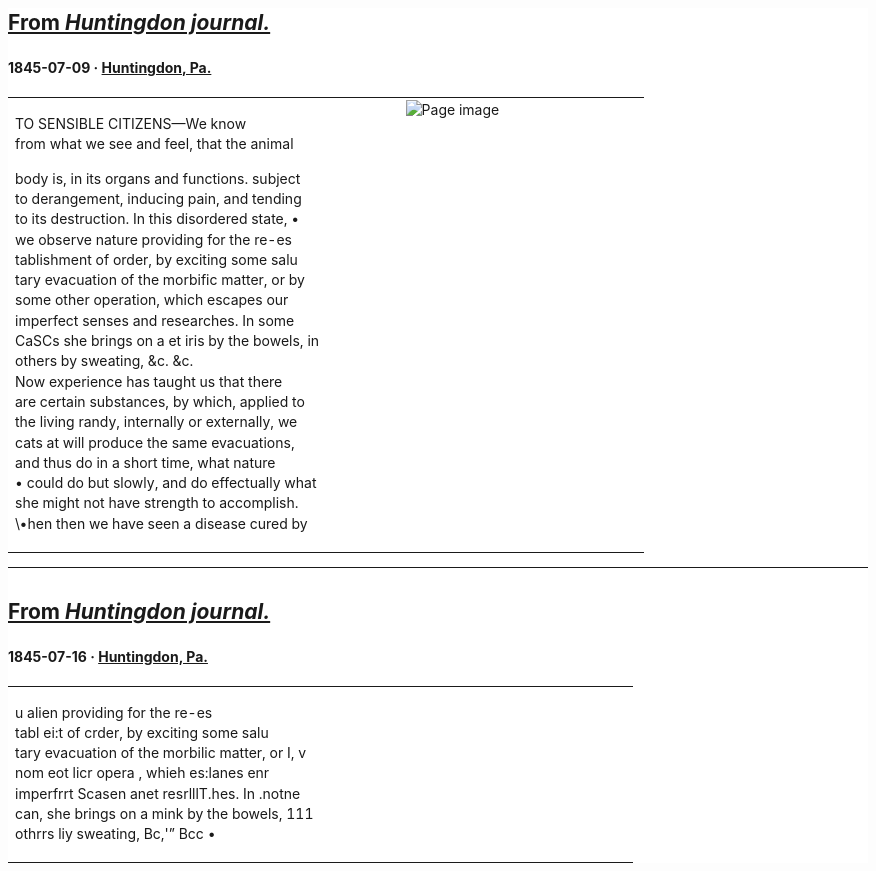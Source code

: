 
## [From _Huntingdon journal._](https://panewsarchive.psu.edu/lccn/sn86071456/1845-07-09/ed-1/seq-4/)

#### 1845-07-09 &middot; [Huntingdon, Pa.](http://dbpedia.org/resource/Huntingdon%2C_Pennsylvania)

<table style="width: 100%;"><tr><td style="width: 50%">

  
TO SENSIBLE CITIZENS—We know   
from what we see and feel, that the animal   
  
body is, in its organs and functions. subject   
to derangement, inducing pain, and tending   
to its destruction. In this disordered state, •   
we observe nature providing for the re-es­  
tablishment of order, by exciting some salu­  
tary evacuation of the morbific matter, or by   
some other operation, which escapes our   
imperfect senses and researches. In some   
CaSCs she brings on a et iris by the bowels, in   
others by sweating, &amp;c. &amp;c.   
Now experience has taught us that there   
are certain substances, by which, applied to   
the living randy, internally or externally, we   
cats at will produce the same evacuations,   
and thus do in a short time, what nature   
• could do but slowly, and do effectually what   
she might not have strength to accomplish.   
\\•hen then we have seen a disease cured by
</td><td style="width: 50%; max-height: 75%; margin: auto; display: block;">
<img alt="Page image" src="https://panewsarchive.psu.edu/iiif/batch_pst_epona_ver01%2Fdata%2Fsn86071456%2F000002311%2F1845070901%2F0107.jp2/pct:51.90595754393974,57.82199186312211,14.813969413375942,10.243549016329489/!600,600/0/default.jpg"/>
</td>
</tr></table>

---

## [From _Huntingdon journal._](https://panewsarchive.psu.edu/lccn/sn86071456/1845-07-16/ed-1/seq-4/)

#### 1845-07-16 &middot; [Huntingdon, Pa.](http://dbpedia.org/resource/Huntingdon%2C_Pennsylvania)

<table style="width: 100%;"><tr><td style="width: 50%">

  
u alien providing for the re-es­  
tabl ei:t of crder, by exciting some salu­  
tary evacuation of the morbilic matter, or I, v   
nom eot licr opera , whieh es:lanes enr   
imperfrrt Scasen anet resrlllT.hes. In .notne   
can, she brings on a mink by the bowels, 111   
othrrs liy sweating, Bc,&#x27;” Bcc •   
  